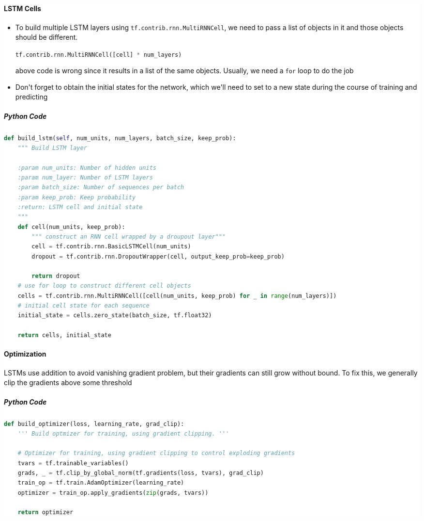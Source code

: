 #### LSTM Cells

- To build multiple LSTM layers using `tf.contrib.rnn.MultiRNNCell`, we need to pass a list of objects in it and those objects should be different.

  ```python
  tf.contrib.rnn.MultiRNNCell([cell] * num_layers)
  ```

  above code is wrong since it results in a list of the same objects. Usually, we need a `for` loop to do the job

- Don't forget to obtain the initial states for the network, which we'll need to set to a new state during the course of training and predicting

##### Python Code

```python
def build_lstm(self, num_units, num_layers, batch_size, keep_prob):
    """ Build LSTM layer

    :param num_units: Number of hidden units
    :param num_layer: Number of LSTM layers
    :param batch_size: Number of sequences per batch
    :param keep_prob: Keep probability
    :return: LSTM cell and initial state
    """
    def cell(num_units, keep_prob):
        """ construct an RNN cell wrapped by a droupout layer"""
        cell = tf.contrib.rnn.BasicLSTMCell(num_units)
        dropout = tf.contrib.rnn.DropoutWrapper(cell, output_keep_prob=keep_prob)
        
        return dropout
    # use for loop to construct different cell objects
    cells = tf.contrib.rnn.MultiRNNCell([cell(num_units, keep_prob) for _ in range(num_layers)])
    # initial cell state for each sequence
    initial_state = cells.zero_state(batch_size, tf.float32)
    
    return cells, initial_state
```

#### Optimization

LSTMs use addition to avoid vanishing gradient problem, but their gradients can still grow without bound. To fix this, we generally clip the gradients above some threshold

##### Python Code

```python
def build_optimizer(loss, learning_rate, grad_clip):
    ''' Build optmizer for training, using gradient clipping. '''
    
    # Optimizer for training, using gradient clipping to control exploding gradients
    tvars = tf.trainable_variables()
    grads, _ = tf.clip_by_global_norm(tf.gradients(loss, tvars), grad_clip)
    train_op = tf.train.AdamOptimizer(learning_rate)
    optimizer = train_op.apply_gradients(zip(grads, tvars))
    
    return optimizer
```
